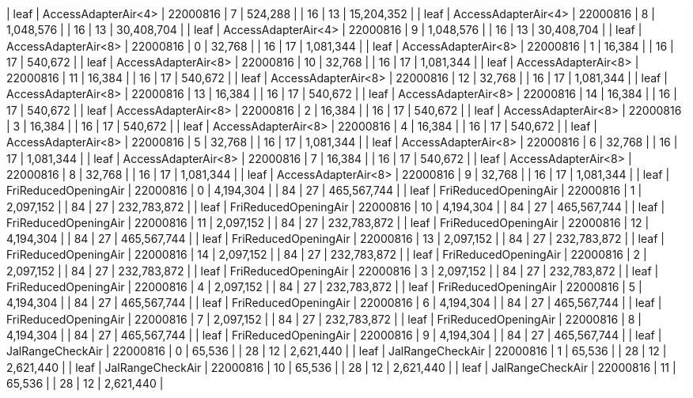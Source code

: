 | leaf | AccessAdapterAir<4> | 22000816 | 7 | 524,288 |  | 16 | 13 | 15,204,352 | 
| leaf | AccessAdapterAir<4> | 22000816 | 8 | 1,048,576 |  | 16 | 13 | 30,408,704 | 
| leaf | AccessAdapterAir<4> | 22000816 | 9 | 1,048,576 |  | 16 | 13 | 30,408,704 | 
| leaf | AccessAdapterAir<8> | 22000816 | 0 | 32,768 |  | 16 | 17 | 1,081,344 | 
| leaf | AccessAdapterAir<8> | 22000816 | 1 | 16,384 |  | 16 | 17 | 540,672 | 
| leaf | AccessAdapterAir<8> | 22000816 | 10 | 32,768 |  | 16 | 17 | 1,081,344 | 
| leaf | AccessAdapterAir<8> | 22000816 | 11 | 16,384 |  | 16 | 17 | 540,672 | 
| leaf | AccessAdapterAir<8> | 22000816 | 12 | 32,768 |  | 16 | 17 | 1,081,344 | 
| leaf | AccessAdapterAir<8> | 22000816 | 13 | 16,384 |  | 16 | 17 | 540,672 | 
| leaf | AccessAdapterAir<8> | 22000816 | 14 | 16,384 |  | 16 | 17 | 540,672 | 
| leaf | AccessAdapterAir<8> | 22000816 | 2 | 16,384 |  | 16 | 17 | 540,672 | 
| leaf | AccessAdapterAir<8> | 22000816 | 3 | 16,384 |  | 16 | 17 | 540,672 | 
| leaf | AccessAdapterAir<8> | 22000816 | 4 | 16,384 |  | 16 | 17 | 540,672 | 
| leaf | AccessAdapterAir<8> | 22000816 | 5 | 32,768 |  | 16 | 17 | 1,081,344 | 
| leaf | AccessAdapterAir<8> | 22000816 | 6 | 32,768 |  | 16 | 17 | 1,081,344 | 
| leaf | AccessAdapterAir<8> | 22000816 | 7 | 16,384 |  | 16 | 17 | 540,672 | 
| leaf | AccessAdapterAir<8> | 22000816 | 8 | 32,768 |  | 16 | 17 | 1,081,344 | 
| leaf | AccessAdapterAir<8> | 22000816 | 9 | 32,768 |  | 16 | 17 | 1,081,344 | 
| leaf | FriReducedOpeningAir | 22000816 | 0 | 4,194,304 |  | 84 | 27 | 465,567,744 | 
| leaf | FriReducedOpeningAir | 22000816 | 1 | 2,097,152 |  | 84 | 27 | 232,783,872 | 
| leaf | FriReducedOpeningAir | 22000816 | 10 | 4,194,304 |  | 84 | 27 | 465,567,744 | 
| leaf | FriReducedOpeningAir | 22000816 | 11 | 2,097,152 |  | 84 | 27 | 232,783,872 | 
| leaf | FriReducedOpeningAir | 22000816 | 12 | 4,194,304 |  | 84 | 27 | 465,567,744 | 
| leaf | FriReducedOpeningAir | 22000816 | 13 | 2,097,152 |  | 84 | 27 | 232,783,872 | 
| leaf | FriReducedOpeningAir | 22000816 | 14 | 2,097,152 |  | 84 | 27 | 232,783,872 | 
| leaf | FriReducedOpeningAir | 22000816 | 2 | 2,097,152 |  | 84 | 27 | 232,783,872 | 
| leaf | FriReducedOpeningAir | 22000816 | 3 | 2,097,152 |  | 84 | 27 | 232,783,872 | 
| leaf | FriReducedOpeningAir | 22000816 | 4 | 2,097,152 |  | 84 | 27 | 232,783,872 | 
| leaf | FriReducedOpeningAir | 22000816 | 5 | 4,194,304 |  | 84 | 27 | 465,567,744 | 
| leaf | FriReducedOpeningAir | 22000816 | 6 | 4,194,304 |  | 84 | 27 | 465,567,744 | 
| leaf | FriReducedOpeningAir | 22000816 | 7 | 2,097,152 |  | 84 | 27 | 232,783,872 | 
| leaf | FriReducedOpeningAir | 22000816 | 8 | 4,194,304 |  | 84 | 27 | 465,567,744 | 
| leaf | FriReducedOpeningAir | 22000816 | 9 | 4,194,304 |  | 84 | 27 | 465,567,744 | 
| leaf | JalRangeCheckAir | 22000816 | 0 | 65,536 |  | 28 | 12 | 2,621,440 | 
| leaf | JalRangeCheckAir | 22000816 | 1 | 65,536 |  | 28 | 12 | 2,621,440 | 
| leaf | JalRangeCheckAir | 22000816 | 10 | 65,536 |  | 28 | 12 | 2,621,440 | 
| leaf | JalRangeCheckAir | 22000816 | 11 | 65,536 |  | 28 | 12 | 2,621,440 | 